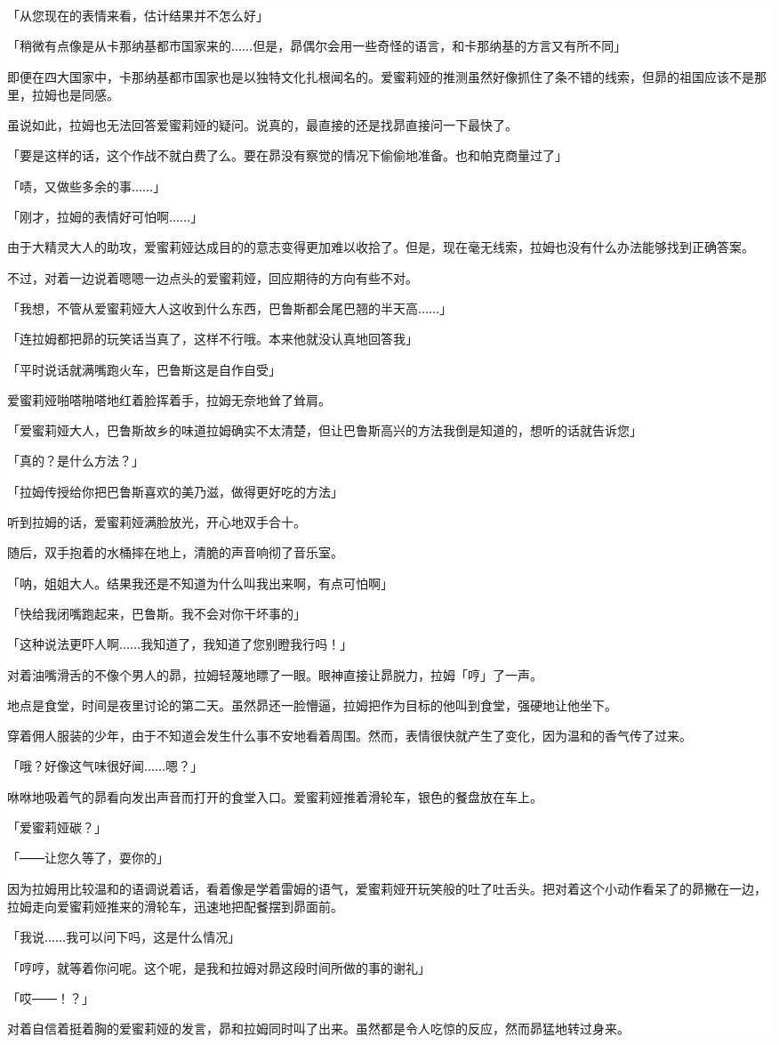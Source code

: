 「从您现在的表情来看，估计结果并不怎么好」

「稍微有点像是从卡那纳基都市国家来的……但是，昴偶尔会用一些奇怪的语言，和卡那纳基的方言又有所不同」

即便在四大国家中，卡那纳基都市国家也是以独特文化扎根闻名的。爱蜜莉娅的推测虽然好像抓住了条不错的线索，但昴的祖国应该不是那里，拉姆也是同感。

虽说如此，拉姆也无法回答爱蜜莉娅的疑问。说真的，最直接的还是找昴直接问一下最快了。

「要是这样的话，这个作战不就白费了么。要在昴没有察觉的情况下偷偷地准备。也和帕克商量过了」

「啧，又做些多余的事……」

「刚才，拉姆的表情好可怕啊……」

由于大精灵大人的助攻，爱蜜莉娅达成目的的意志变得更加难以收拾了。但是，现在毫无线索，拉姆也没有什么办法能够找到正确答案。

不过，对着一边说着嗯嗯一边点头的爱蜜莉娅，回应期待的方向有些不对。

「我想，不管从爱蜜莉娅大人这收到什么东西，巴鲁斯都会尾巴翘的半天高……」

「连拉姆都把昴的玩笑话当真了，这样不行哦。本来他就没认真地回答我」

「平时说话就满嘴跑火车，巴鲁斯这是自作自受」

爱蜜莉娅啪嗒啪嗒地红着脸挥着手，拉姆无奈地耸了耸肩。

「爱蜜莉娅大人，巴鲁斯故乡的味道拉姆确实不太清楚，但让巴鲁斯高兴的方法我倒是知道的，想听的话就告诉您」

「真的？是什么方法？」

「拉姆传授给你把巴鲁斯喜欢的美乃滋，做得更好吃的方法」

听到拉姆的话，爱蜜莉娅满脸放光，开心地双手合十。

随后，双手抱着的水桶摔在地上，清脆的声音响彻了音乐室。

「呐，姐姐大人。结果我还是不知道为什么叫我出来啊，有点可怕啊」

「快给我闭嘴跑起来，巴鲁斯。我不会对你干坏事的」

「这种说法更吓人啊……我知道了，我知道了您别瞪我行吗！」

对着油嘴滑舌的不像个男人的昴，拉姆轻蔑地瞟了一眼。眼神直接让昴脱力，拉姆「哼」了一声。

地点是食堂，时间是夜里讨论的第二天。虽然昴还一脸懵逼，拉姆把作为目标的他叫到食堂，强硬地让他坐下。

穿着佣人服装的少年，由于不知道会发生什么事不安地看着周围。然而，表情很快就产生了变化，因为温和的香气传了过来。

「哦？好像这气味很好闻……嗯？」

咻咻地吸着气的昴看向发出声音而打开的食堂入口。爱蜜莉娅推着滑轮车，银色的餐盘放在车上。

「爱蜜莉娅碳？」

「——让您久等了，耍你的」

因为拉姆用比较温和的语调说着话，看着像是学着雷姆的语气，爱蜜莉娅开玩笑般的吐了吐舌头。把对着这个小动作看呆了的昴撇在一边，拉姆走向爱蜜莉娅推来的滑轮车，迅速地把配餐摆到昴面前。

「我说……我可以问下吗，这是什么情况」

「哼哼，就等着你问呢。这个呢，是我和拉姆对昴这段时间所做的事的谢礼」

「哎——！？」

对着自信着挺着胸的爱蜜莉娅的发言，昴和拉姆同时叫了出来。虽然都是令人吃惊的反应，然而昴猛地转过身来。
